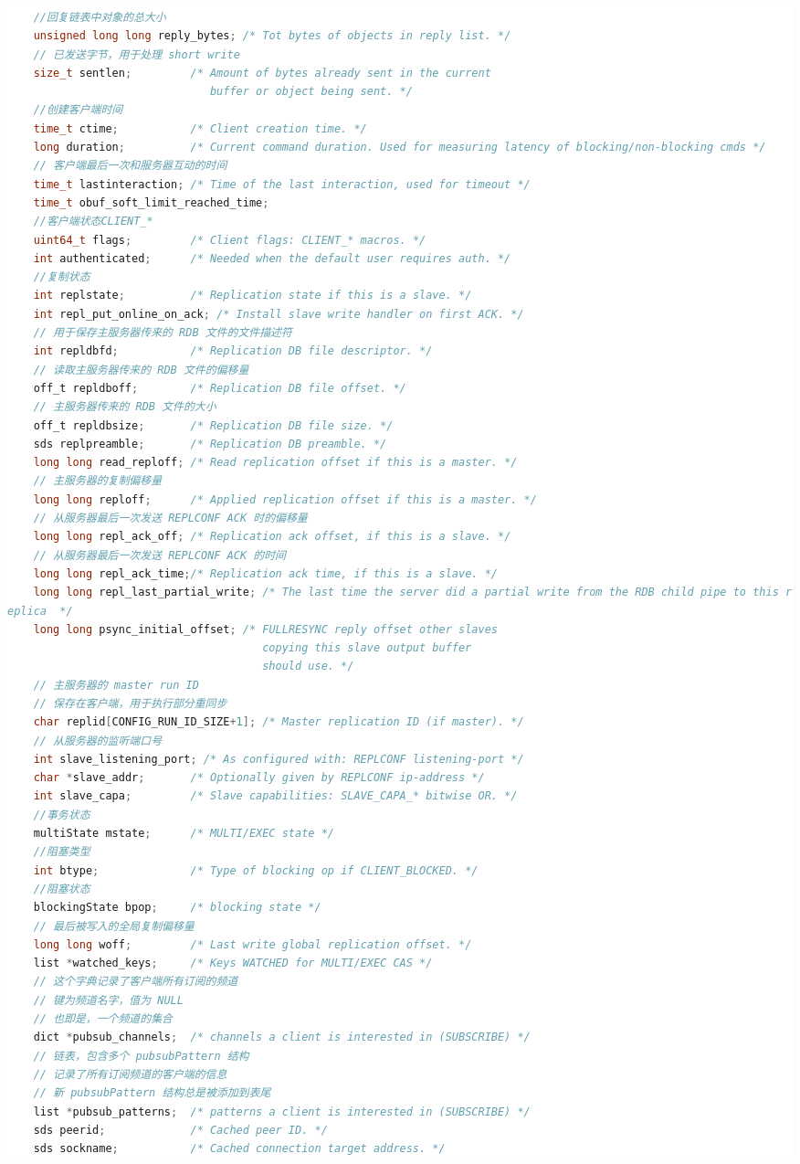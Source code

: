   ```c
      //回复链表中对象的总大小
      unsigned long long reply_bytes; /* Tot bytes of objects in reply list. */
      // 已发送字节，用于处理 short write 
      size_t sentlen;         /* Amount of bytes already sent in the current
                                 buffer or object being sent. */
      //创建客户端时间
      time_t ctime;           /* Client creation time. */
      long duration;          /* Current command duration. Used for measuring latency of blocking/non-blocking cmds */
      // 客户端最后一次和服务器互动的时间
      time_t lastinteraction; /* Time of the last interaction, used for timeout */
      time_t obuf_soft_limit_reached_time;
      //客户端状态CLIENT_*
      uint64_t flags;         /* Client flags: CLIENT_* macros. */
      int authenticated;      /* Needed when the default user requires auth. */
      //复制状态
      int replstate;          /* Replication state if this is a slave. */
      int repl_put_online_on_ack; /* Install slave write handler on first ACK. */
      // 用于保存主服务器传来的 RDB 文件的文件描述符
      int repldbfd;           /* Replication DB file descriptor. */
      // 读取主服务器传来的 RDB 文件的偏移量
      off_t repldboff;        /* Replication DB file offset. */
      // 主服务器传来的 RDB 文件的大小
      off_t repldbsize;       /* Replication DB file size. */
      sds replpreamble;       /* Replication DB preamble. */
      long long read_reploff; /* Read replication offset if this is a master. */
      // 主服务器的复制偏移量
      long long reploff;      /* Applied replication offset if this is a master. */
      // 从服务器最后一次发送 REPLCONF ACK 时的偏移量
      long long repl_ack_off; /* Replication ack offset, if this is a slave. */
      // 从服务器最后一次发送 REPLCONF ACK 的时间
      long long repl_ack_time;/* Replication ack time, if this is a slave. */
      long long repl_last_partial_write; /* The last time the server did a partial write from the RDB child pipe to this replica  */
      long long psync_initial_offset; /* FULLRESYNC reply offset other slaves
                                         copying this slave output buffer
                                         should use. */
      // 主服务器的 master run ID
      // 保存在客户端，用于执行部分重同步
      char replid[CONFIG_RUN_ID_SIZE+1]; /* Master replication ID (if master). */
      // 从服务器的监听端口号
      int slave_listening_port; /* As configured with: REPLCONF listening-port */
      char *slave_addr;       /* Optionally given by REPLCONF ip-address */
      int slave_capa;         /* Slave capabilities: SLAVE_CAPA_* bitwise OR. */
      //事务状态
      multiState mstate;      /* MULTI/EXEC state */
      //阻塞类型
      int btype;              /* Type of blocking op if CLIENT_BLOCKED. */
      //阻塞状态
      blockingState bpop;     /* blocking state */
      // 最后被写入的全局复制偏移量
      long long woff;         /* Last write global replication offset. */
      list *watched_keys;     /* Keys WATCHED for MULTI/EXEC CAS */
      // 这个字典记录了客户端所有订阅的频道
      // 键为频道名字，值为 NULL
      // 也即是，一个频道的集合
      dict *pubsub_channels;  /* channels a client is interested in (SUBSCRIBE) */
      // 链表，包含多个 pubsubPattern 结构
      // 记录了所有订阅频道的客户端的信息
      // 新 pubsubPattern 结构总是被添加到表尾
      list *pubsub_patterns;  /* patterns a client is interested in (SUBSCRIBE) */
      sds peerid;             /* Cached peer ID. */
      sds sockname;           /* Cached connection target address. */
  ```